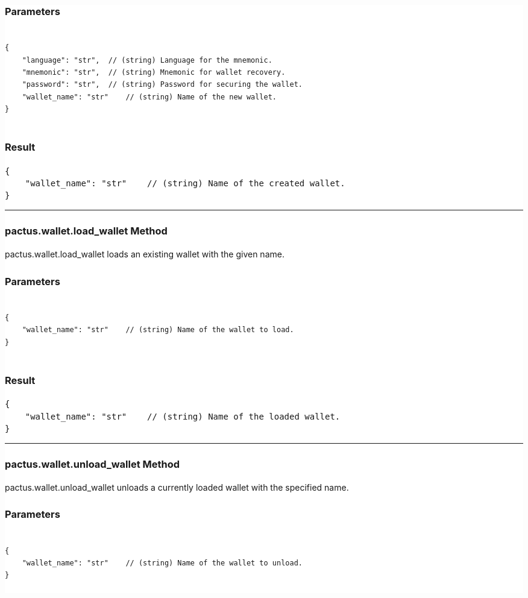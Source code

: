 <h3>Parameters</h3>
<pre>
<code>
{
	"language": "str",	// (string) Language for the mnemonic.
	"mnemonic": "str",	// (string) Mnemonic for wallet recovery.
	"password": "str",	// (string) Password for securing the wallet.
	"wallet_name": "str"	// (string) Name of the new wallet.
}
</code>
</pre>

<h3>Result</h3>
<pre>
{
	"wallet_name": "str"	// (string) Name of the created wallet.
}
</pre>
<hr/>


<a id="pactus.wallet.load_wallet"></a>
<h3>pactus.wallet.load_wallet <span class="badge text-bg-primary fs-6 align-top">Method</span></h3>

pactus.wallet.load_wallet loads an existing wallet with the given name.

<h3>Parameters</h3>
<pre>
<code>
{
	"wallet_name": "str"	// (string) Name of the wallet to load.
}
</code>
</pre>

<h3>Result</h3>
<pre>
{
	"wallet_name": "str"	// (string) Name of the loaded wallet.
}
</pre>
<hr/>


<a id="pactus.wallet.unload_wallet"></a>
<h3>pactus.wallet.unload_wallet <span class="badge text-bg-primary fs-6 align-top">Method</span></h3>

pactus.wallet.unload_wallet unloads a currently loaded wallet with the specified name.

<h3>Parameters</h3>
<pre>
<code>
{
	"wallet_name": "str"	// (string) Name of the wallet to unload.
}
</code>
</pre>
